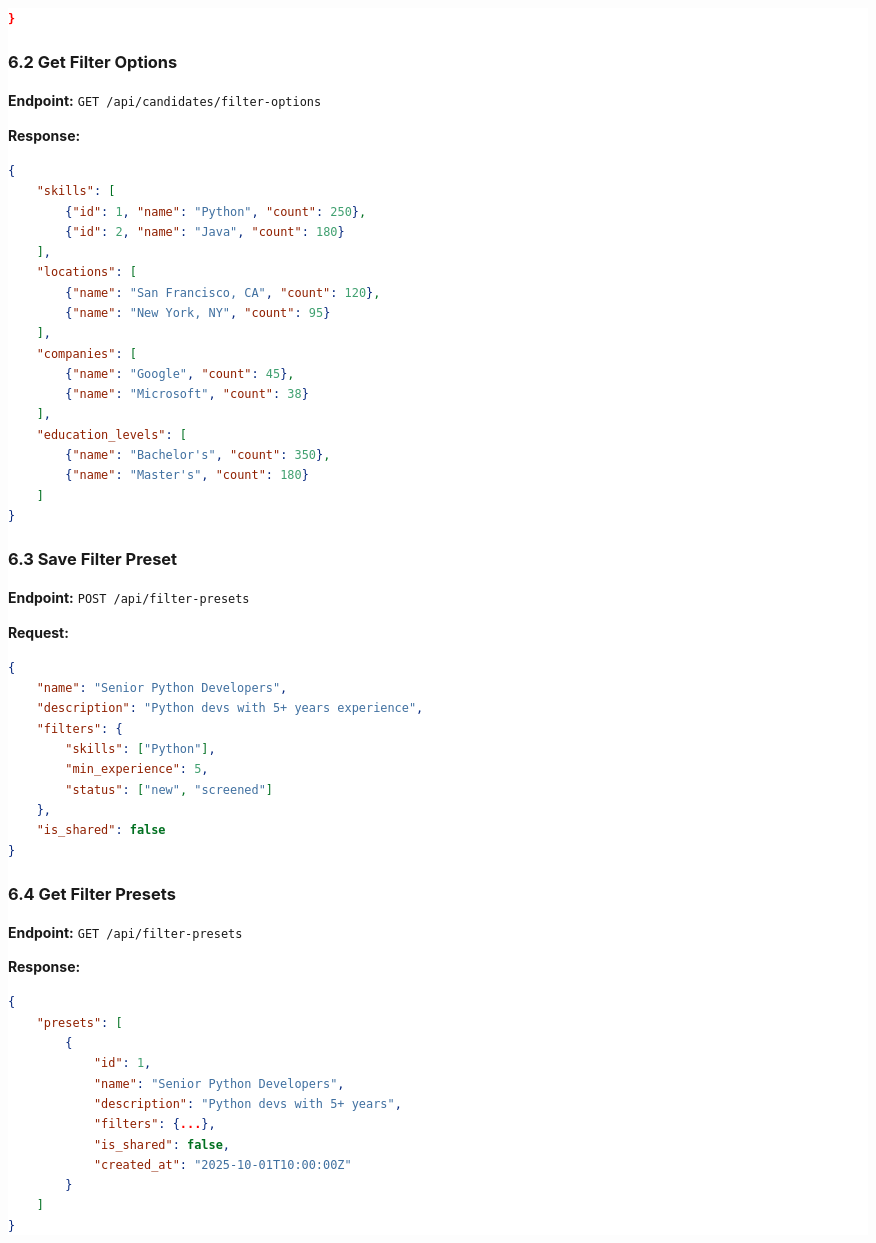```json
}
```

### 6.2 Get Filter Options

**Endpoint:** `GET /api/candidates/filter-options`

**Response:**
```json
{
    "skills": [
        {"id": 1, "name": "Python", "count": 250},
        {"id": 2, "name": "Java", "count": 180}
    ],
    "locations": [
        {"name": "San Francisco, CA", "count": 120},
        {"name": "New York, NY", "count": 95}
    ],
    "companies": [
        {"name": "Google", "count": 45},
        {"name": "Microsoft", "count": 38}
    ],
    "education_levels": [
        {"name": "Bachelor's", "count": 350},
        {"name": "Master's", "count": 180}
    ]
}
```

### 6.3 Save Filter Preset

**Endpoint:** `POST /api/filter-presets`

**Request:**
```json
{
    "name": "Senior Python Developers",
    "description": "Python devs with 5+ years experience",
    "filters": {
        "skills": ["Python"],
        "min_experience": 5,
        "status": ["new", "screened"]
    },
    "is_shared": false
}
```

### 6.4 Get Filter Presets

**Endpoint:** `GET /api/filter-presets`

**Response:**
```json
{
    "presets": [
        {
            "id": 1,
            "name": "Senior Python Developers",
            "description": "Python devs with 5+ years",
            "filters": {...},
            "is_shared": false,
            "created_at": "2025-10-01T10:00:00Z"
        }
    ]
}
```
